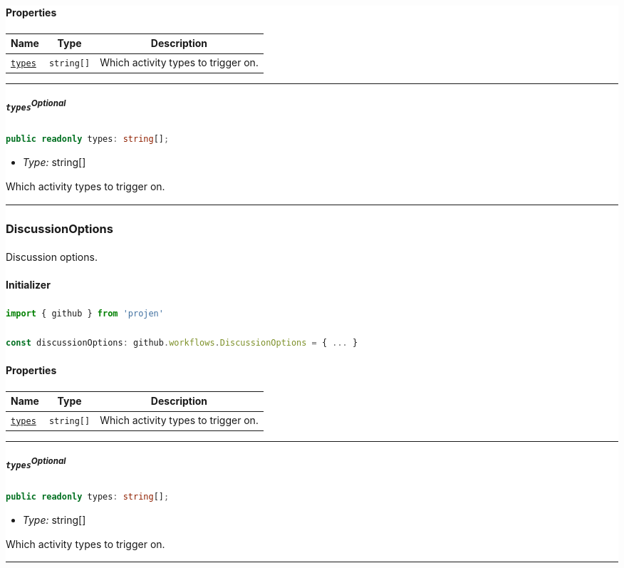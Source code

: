 #### Properties <a name="Properties" id="Properties"></a>

| **Name** | **Type** | **Description** |
| --- | --- | --- |
| <code><a href="#projen.github.workflows.DiscussionCommentOptions.property.types">types</a></code> | <code>string[]</code> | Which activity types to trigger on. |

---

##### `types`<sup>Optional</sup> <a name="types" id="projen.github.workflows.DiscussionCommentOptions.property.types"></a>

```typescript
public readonly types: string[];
```

- *Type:* string[]

Which activity types to trigger on.

---

### DiscussionOptions <a name="DiscussionOptions" id="projen.github.workflows.DiscussionOptions"></a>

Discussion options.

#### Initializer <a name="Initializer" id="projen.github.workflows.DiscussionOptions.Initializer"></a>

```typescript
import { github } from 'projen'

const discussionOptions: github.workflows.DiscussionOptions = { ... }
```

#### Properties <a name="Properties" id="Properties"></a>

| **Name** | **Type** | **Description** |
| --- | --- | --- |
| <code><a href="#projen.github.workflows.DiscussionOptions.property.types">types</a></code> | <code>string[]</code> | Which activity types to trigger on. |

---

##### `types`<sup>Optional</sup> <a name="types" id="projen.github.workflows.DiscussionOptions.property.types"></a>

```typescript
public readonly types: string[];
```

- *Type:* string[]

Which activity types to trigger on.

---
